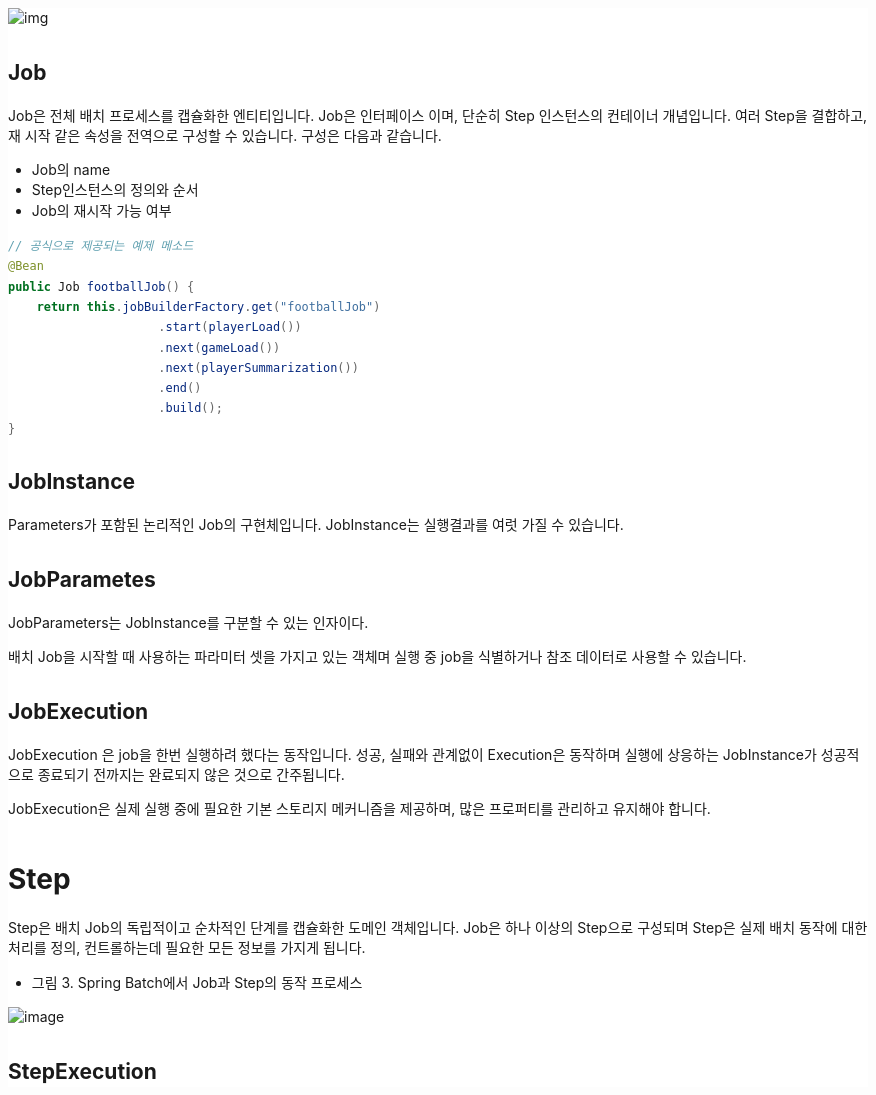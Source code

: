 ![img](uploads/bd5e448e817b18ba21074a19f3671023/image.png)

## Job
Job은 전체 배치 프로세스를 캡슐화한 엔티티입니다. Job은 인터페이스 이며, 단순히 Step 인스턴스의 컨테이너 개념입니다. 여러 Step을 결합하고, 재 시작 같은 속성을 전역으로 구성할 수 있습니다. 구성은 다음과 같습니다.

- Job의 name
- Step인스턴스의 정의와 순서
- Job의 재시작 가능 여부


```java
// 공식으로 제공되는 예제 메소드
@Bean
public Job footballJob() {
    return this.jobBuilderFactory.get("footballJob")
                     .start(playerLoad())
                     .next(gameLoad())
                     .next(playerSummarization())
                     .end()
                     .build();
}
```

## JobInstance

Parameters가 포함된 논리적인 Job의 구현체입니다. JobInstance는 실행결과를 여럿 가질 수 있습니다.

## JobParametes

JobParameters는 JobInstance를 구분할 수 있는 인자이다.

배치 Job을 시작할 때 사용하는 파라미터 셋을 가지고 있는 객체며 실행 중 job을 식별하거나 참조 데이터로 사용할 수 있습니다.

## JobExecution

JobExecution 은 job을 한번 실행하려 했다는 동작입니다. 성공, 실패와 관계없이 Execution은 동작하며 실행에 상응하는 JobInstance가 성공적으로 종료되기 전까지는 완료되지 않은 것으로 간주됩니다.

JobExecution은 실제 실행 중에 필요한 기본 스토리지 메커니즘을 제공하며, 많은 프로퍼티를 관리하고 유지해야 합니다.

# Step

Step은 배치 Job의 독립적이고 순차적인 단계를 캡슐화한 도메인 객체입니다. Job은 하나 이상의 Step으로 구성되며 Step은 실제 배치 동작에 대한 처리를 정의, 컨트롤하는데 필요한 모든 정보를 가지게 됩니다.

- 그림 3. Spring Batch에서 Job과 Step의 동작 프로세스

![image](uploads/4ca5cbe0d0d65020cfb903fcdd4f2f71/image.png)

## StepExecution
